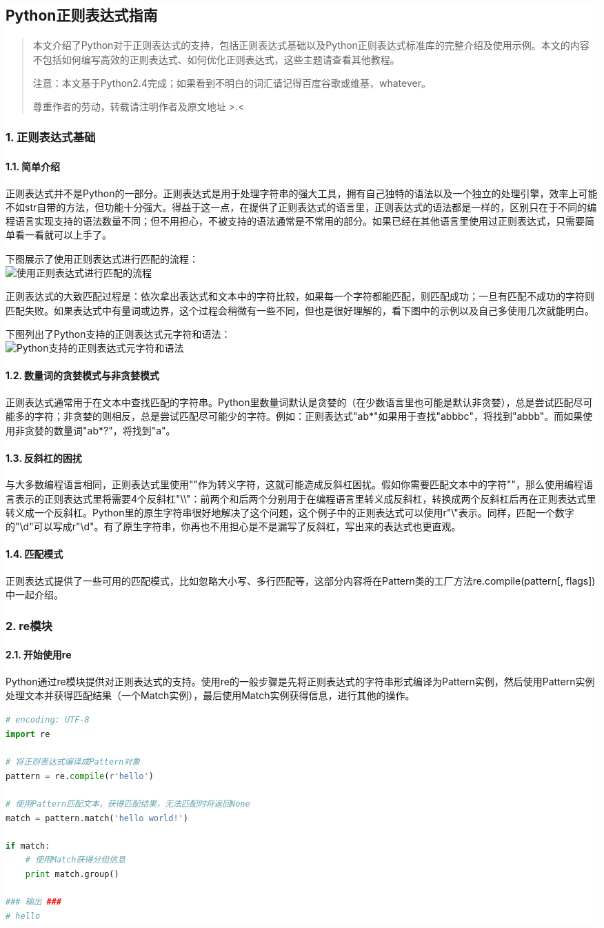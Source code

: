 ## Python正则表达式指南
>本文介绍了Python对于正则表达式的支持，包括正则表达式基础以及Python正则表达式标准库的完整介绍及使用示例。本文的内容不包括如何编写高效的正则表达式、如何优化正则表达式，这些主题请查看其他教程。
>
>注意：本文基于Python2.4完成；如果看到不明白的词汇请记得百度谷歌或维基，whatever。
>
>尊重作者的劳动，转载请注明作者及原文地址 >.<
### 1. 正则表达式基础
#### 1.1. 简单介绍
正则表达式并不是Python的一部分。正则表达式是用于处理字符串的强大工具，拥有自己独特的语法以及一个独立的处理引擎，效率上可能不如str自带的方法，但功能十分强大。得益于这一点，在提供了正则表达式的语言里，正则表达式的语法都是一样的，区别只在于不同的编程语言实现支持的语法数量不同；但不用担心，不被支持的语法通常是不常用的部分。如果已经在其他语言里使用过正则表达式，只需要简单看一看就可以上手了。

下图展示了使用正则表达式进行匹配的流程：  
![使用正则表达式进行匹配的流程](https://images.cnblogs.com/cnblogs_com/huxi/WindowsLiveWriter/Python_10A67/re_simple_38246a58-83be-4adf-9f30-6d735e9b9b47.png "使用正则表达式进行匹配的流程")

正则表达式的大致匹配过程是：依次拿出表达式和文本中的字符比较，如果每一个字符都能匹配，则匹配成功；一旦有匹配不成功的字符则匹配失败。如果表达式中有量词或边界，这个过程会稍微有一些不同，但也是很好理解的，看下图中的示例以及自己多使用几次就能明白。

下图列出了Python支持的正则表达式元字符和语法：  
![Python支持的正则表达式元字符和语法](https://images.cnblogs.com/cnblogs_com/huxi/Windows-Live-Writer/Python_10A67/pyre_ebb9ce1c-e5e8-4219-a8ae-7ee620d5f9f1.png  "Python支持的正则表达式元字符和语法") 

#### 1.2. 数量词的贪婪模式与非贪婪模式
正则表达式通常用于在文本中查找匹配的字符串。Python里数量词默认是贪婪的（在少数语言里也可能是默认非贪婪），总是尝试匹配尽可能多的字符；非贪婪的则相反，总是尝试匹配尽可能少的字符。例如：正则表达式"ab*"如果用于查找"abbbc"，将找到"abbb"。而如果使用非贪婪的数量词"ab*?"，将找到"a"。

#### 1.3. 反斜杠的困扰
与大多数编程语言相同，正则表达式里使用"\"作为转义字符，这就可能造成反斜杠困扰。假如你需要匹配文本中的字符"\"，那么使用编程语言表示的正则表达式里将需要4个反斜杠"\\\\"：前两个和后两个分别用于在编程语言里转义成反斜杠，转换成两个反斜杠后再在正则表达式里转义成一个反斜杠。Python里的原生字符串很好地解决了这个问题，这个例子中的正则表达式可以使用r"\\"表示。同样，匹配一个数字的"\\d"可以写成r"\d"。有了原生字符串，你再也不用担心是不是漏写了反斜杠，写出来的表达式也更直观。

#### 1.4. 匹配模式
正则表达式提供了一些可用的匹配模式，比如忽略大小写、多行匹配等，这部分内容将在Pattern类的工厂方法re.compile(pattern[, flags])中一起介绍。

### 2. re模块
#### 2.1. 开始使用re
Python通过re模块提供对正则表达式的支持。使用re的一般步骤是先将正则表达式的字符串形式编译为Pattern实例，然后使用Pattern实例处理文本并获得匹配结果（一个Match实例），最后使用Match实例获得信息，进行其他的操作。

```Python
# encoding: UTF-8
import re
 
# 将正则表达式编译成Pattern对象
pattern = re.compile(r'hello')
 
# 使用Pattern匹配文本，获得匹配结果，无法匹配时将返回None
match = pattern.match('hello world!')
 
if match:
    # 使用Match获得分组信息
    print match.group()
 
### 输出 ###
# hello
```
